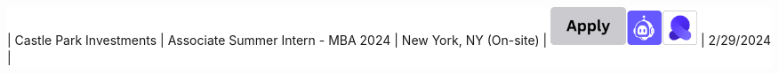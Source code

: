 | Castle Park Investments | Associate Summer Intern - MBA 2024 | New York, NY (On-site) | <a href="https://www.linkedin.com/jobs/search/%3FcurrentJobId%3D3823513980"><img src="data/images/applybutton.png" alt="Apply Button" style="width:85px;"></a><a href="https://www.interninsider.me/subscribe?utm_source=git"><img src="data/images/interninsidersmall.png" alt="Intern Insider" style="width:40px;"></a><a href="https://www.ribbon.ai/install"><img src="data/images/ribbonsmall.png" alt="Ribbon" style="width:40px;"></a> | 2/29/2024 |